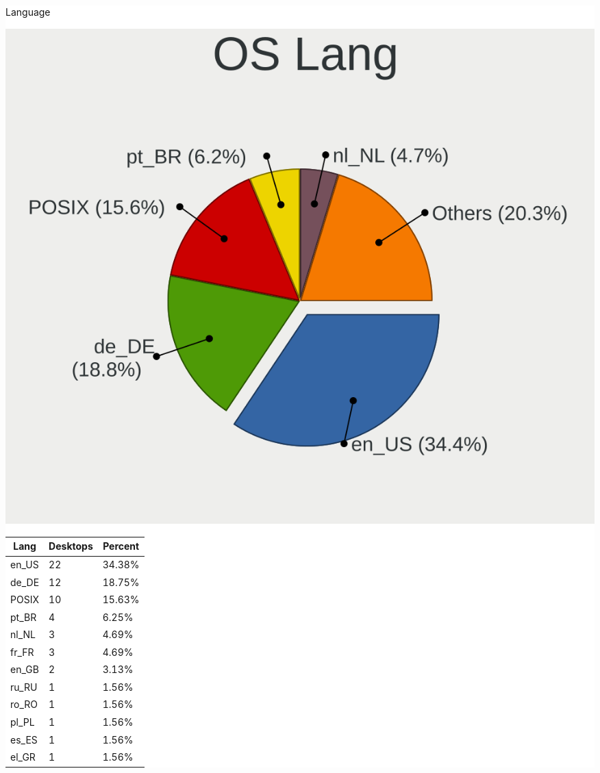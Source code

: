 Language

![OS Lang](./images/pie_chart/os_lang.svg)


| Lang    | Desktops | Percent |
|---------|----------|---------|
| en_US   | 22       | 34.38%  |
| de_DE   | 12       | 18.75%  |
| POSIX   | 10       | 15.63%  |
| pt_BR   | 4        | 6.25%   |
| nl_NL   | 3        | 4.69%   |
| fr_FR   | 3        | 4.69%   |
| en_GB   | 2        | 3.13%   |
| ru_RU   | 1        | 1.56%   |
| ro_RO   | 1        | 1.56%   |
| pl_PL   | 1        | 1.56%   |
| es_ES   | 1        | 1.56%   |
| el_GR   | 1        | 1.56%   |